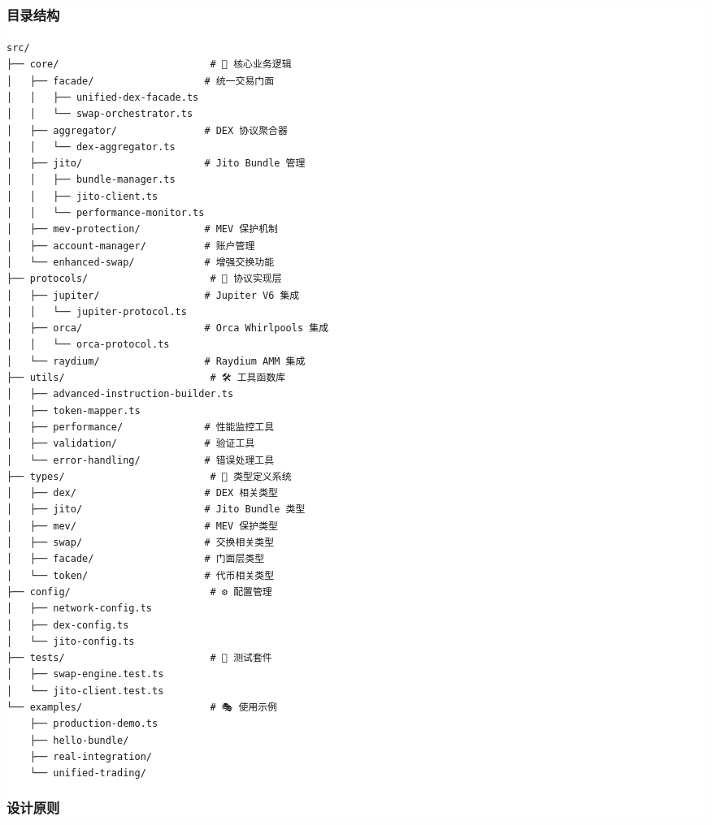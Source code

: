 ### 目录结构

```
src/
├── core/                          # 🎯 核心业务逻辑
│   ├── facade/                   # 统一交易门面
│   │   ├── unified-dex-facade.ts
│   │   └── swap-orchestrator.ts
│   ├── aggregator/               # DEX 协议聚合器
│   │   └── dex-aggregator.ts
│   ├── jito/                     # Jito Bundle 管理
│   │   ├── bundle-manager.ts
│   │   ├── jito-client.ts
│   │   └── performance-monitor.ts
│   ├── mev-protection/           # MEV 保护机制
│   ├── account-manager/          # 账户管理
│   └── enhanced-swap/            # 增强交换功能
├── protocols/                     # 🔗 协议实现层
│   ├── jupiter/                  # Jupiter V6 集成
│   │   └── jupiter-protocol.ts
│   ├── orca/                     # Orca Whirlpools 集成
│   │   └── orca-protocol.ts
│   └── raydium/                  # Raydium AMM 集成
├── utils/                         # 🛠️ 工具函数库
│   ├── advanced-instruction-builder.ts
│   ├── token-mapper.ts
│   ├── performance/              # 性能监控工具
│   ├── validation/               # 验证工具
│   └── error-handling/           # 错误处理工具
├── types/                         # 📝 类型定义系统
│   ├── dex/                      # DEX 相关类型
│   ├── jito/                     # Jito Bundle 类型
│   ├── mev/                      # MEV 保护类型
│   ├── swap/                     # 交换相关类型
│   ├── facade/                   # 门面层类型
│   └── token/                    # 代币相关类型
├── config/                        # ⚙️ 配置管理
│   ├── network-config.ts
│   ├── dex-config.ts
│   └── jito-config.ts
├── tests/                         # 🧪 测试套件
│   ├── swap-engine.test.ts
│   └── jito-client.test.ts
└── examples/                      # 🎭 使用示例
    ├── production-demo.ts
    ├── hello-bundle/
    ├── real-integration/
    └── unified-trading/
```

### 设计原则
